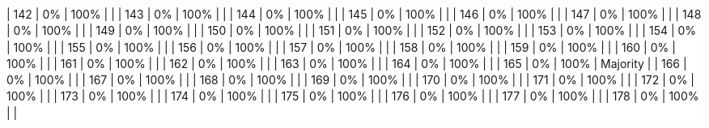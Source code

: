 | 142 | 0% | 100% |  |
| 143 | 0% | 100% |  |
| 144 | 0% | 100% |  |
| 145 | 0% | 100% |  |
| 146 | 0% | 100% |  |
| 147 | 0% | 100% |  |
| 148 | 0% | 100% |  |
| 149 | 0% | 100% |  |
| 150 | 0% | 100% |  |
| 151 | 0% | 100% |  |
| 152 | 0% | 100% |  |
| 153 | 0% | 100% |  |
| 154 | 0% | 100% |  |
| 155 | 0% | 100% |  |
| 156 | 0% | 100% |  |
| 157 | 0% | 100% |  |
| 158 | 0% | 100% |  |
| 159 | 0% | 100% |  |
| 160 | 0% | 100% |  |
| 161 | 0% | 100% |  |
| 162 | 0% | 100% |  |
| 163 | 0% | 100% |  |
| 164 | 0% | 100% |  |
| 165 | 0% | 100% | Majority |
| 166 | 0% | 100% |  |
| 167 | 0% | 100% |  |
| 168 | 0% | 100% |  |
| 169 | 0% | 100% |  |
| 170 | 0% | 100% |  |
| 171 | 0% | 100% |  |
| 172 | 0% | 100% |  |
| 173 | 0% | 100% |  |
| 174 | 0% | 100% |  |
| 175 | 0% | 100% |  |
| 176 | 0% | 100% |  |
| 177 | 0% | 100% |  |
| 178 | 0% | 100% |  |